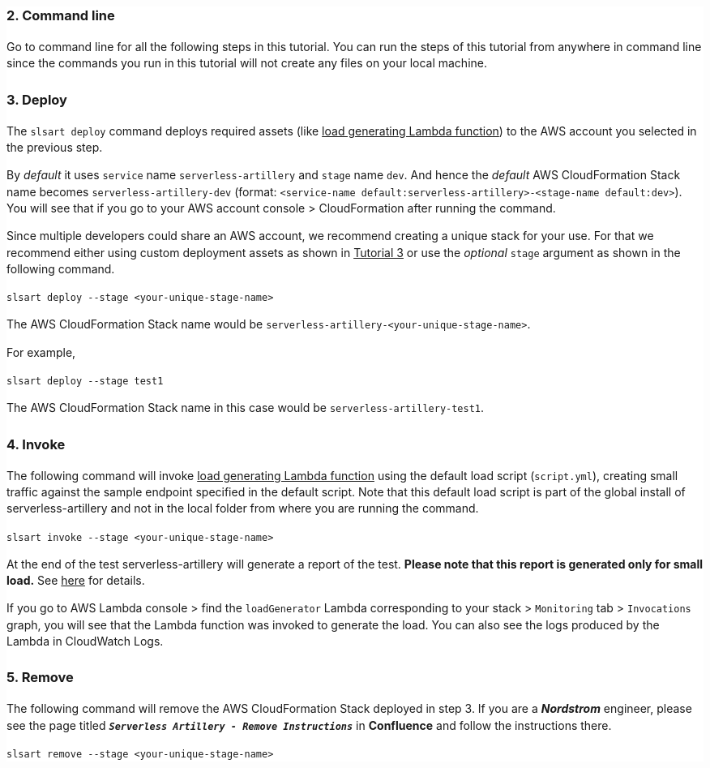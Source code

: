 ### 2. Command line
Go to command line for all the following steps in this tutorial. You can run the steps of this tutorial from anywhere in command line since the commands you run in this tutorial will not create any files on your local machine.

### 3. Deploy
The `slsart deploy` command deploys required assets (like [load generating Lambda function](#load-generating-lambda-function-on-aws)) to the AWS account you selected in the previous step. 

By _default_ it uses `service` name `serverless-artillery` and `stage` name `dev`. And hence the _default_ AWS CloudFormation Stack name becomes `serverless-artillery-dev` (format: `<service-name default:serverless-artillery>-<stage-name default:dev>`). You will see that if you go to your AWS account console > CloudFormation after running the command.

Since multiple developers could share an AWS account, we recommend creating a unique stack for your use. For that we recommend either using custom deployment assets as shown in [Tutorial 3](#tutorial-3-performance-test-with-custom-deployment-assets) or use the _optional_ `stage` argument as shown in the following command.
```
slsart deploy --stage <your-unique-stage-name>
```
The AWS CloudFormation Stack name would be `serverless-artillery-<your-unique-stage-name>`.

For example,
```
slsart deploy --stage test1
```
The AWS CloudFormation Stack name in this case would be `serverless-artillery-test1`. 

### 4. Invoke
The following command will invoke [load generating Lambda function](#load-generating-lambda-function-on-aws) using the default load script (`script.yml`), creating small traffic against the sample endpoint specified in the default script. Note that this default load script is part of the global install of serverless-artillery and not in the local folder from where you are running the command.
```
slsart invoke --stage <your-unique-stage-name>
```
At the end of the test serverless-artillery will generate a report of the test. **Please note that this report is generated only for small load.** See [here](#providing-a-data-store-to-view-the-results-of-your-performance-test) for details.

If you go to AWS Lambda console > find the `loadGenerator` Lambda corresponding to your stack > `Monitoring` tab > `Invocations` graph, you will see that the Lambda function was invoked to generate the load. You can also see the logs produced by the Lambda in CloudWatch Logs.

### 5. Remove
The following command will remove the AWS CloudFormation Stack deployed in step 3. If you are a **_Nordstrom_** engineer, please see the page titled **_`Serverless Artillery - Remove Instructions`_** in **Confluence** and follow the instructions there.
```
slsart remove --stage <your-unique-stage-name>
```
